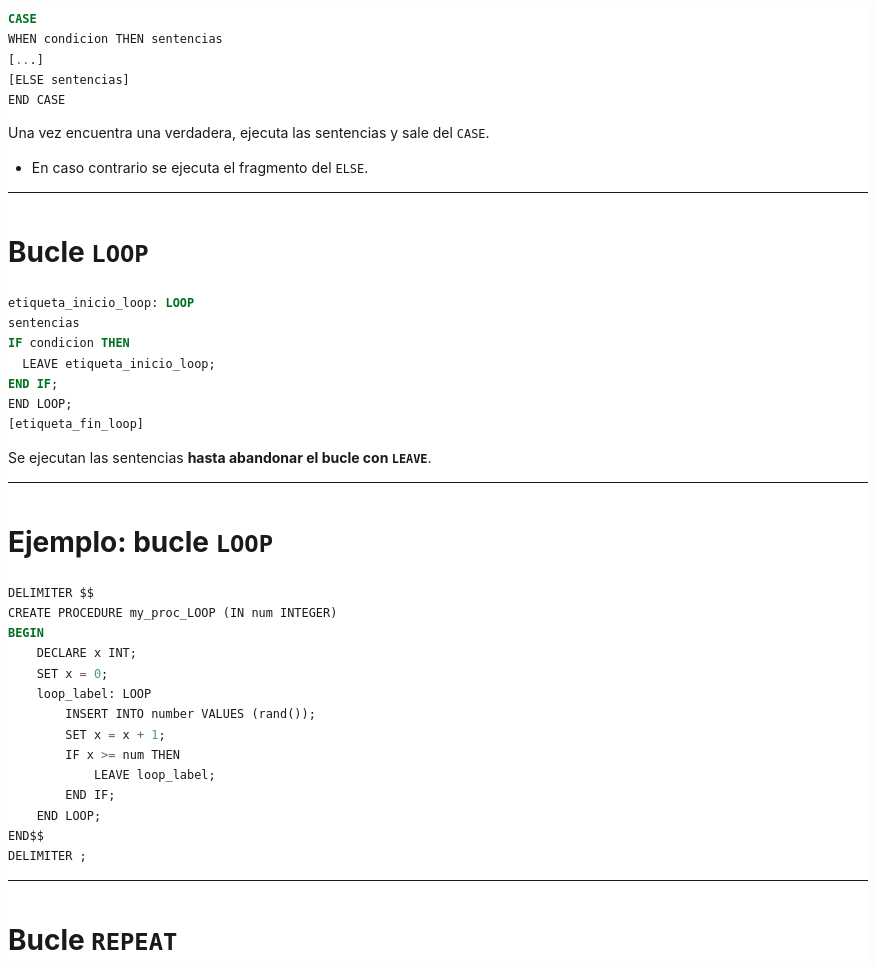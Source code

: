```SQL
CASE
WHEN condicion THEN sentencias
[...]
[ELSE sentencias]
END CASE
```

Una vez encuentra una verdadera, ejecuta las sentencias y sale del `CASE`.

- En caso contrario se ejecuta el fragmento del `ELSE`.

---

# Bucle `LOOP`

```SQL
etiqueta_inicio_loop: LOOP
sentencias
IF condicion THEN
  LEAVE etiqueta_inicio_loop;
END IF;
END LOOP;
[etiqueta_fin_loop]
```

Se ejecutan las sentencias **hasta abandonar el bucle con `LEAVE`**.

---

# Ejemplo: bucle `LOOP`

```SQL
DELIMITER $$
CREATE PROCEDURE my_proc_LOOP (IN num INTEGER)
BEGIN
    DECLARE x INT;
    SET x = 0;
    loop_label: LOOP
        INSERT INTO number VALUES (rand());
        SET x = x + 1;
        IF x >= num THEN
            LEAVE loop_label;
        END IF;
    END LOOP;
END$$
DELIMITER ;
```

---

# Bucle `REPEAT`
